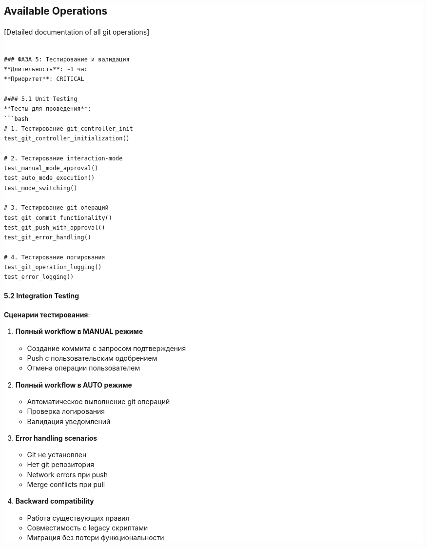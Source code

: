 ## Available Operations
[Detailed documentation of all git operations]
```

### ФАЗА 5: Тестирование и валидация
**Длительность**: ~1 час
**Приоритет**: CRITICAL

#### 5.1 Unit Testing
**Тесты для проведения**:
```bash
# 1. Тестирование git_controller_init
test_git_controller_initialization()

# 2. Тестирование interaction-mode
test_manual_mode_approval()
test_auto_mode_execution()
test_mode_switching()

# 3. Тестирование git операций
test_git_commit_functionality()
test_git_push_with_approval()
test_git_error_handling()

# 4. Тестирование логирования
test_git_operation_logging()
test_error_logging()
```

#### 5.2 Integration Testing
**Сценарии тестирования**:
1. **Полный workflow в MANUAL режиме**
   - Создание коммита с запросом подтверждения
   - Push с пользовательским одобрением
   - Отмена операции пользователем

2. **Полный workflow в AUTO режиме**
   - Автоматическое выполнение git операций
   - Проверка логирования
   - Валидация уведомлений

3. **Error handling scenarios**
   - Git не установлен
   - Нет git репозитория
   - Network errors при push
   - Merge conflicts при pull

4. **Backward compatibility**
   - Работа существующих правил
   - Совместимость с legacy скриптами
   - Миграция без потери функциональности
